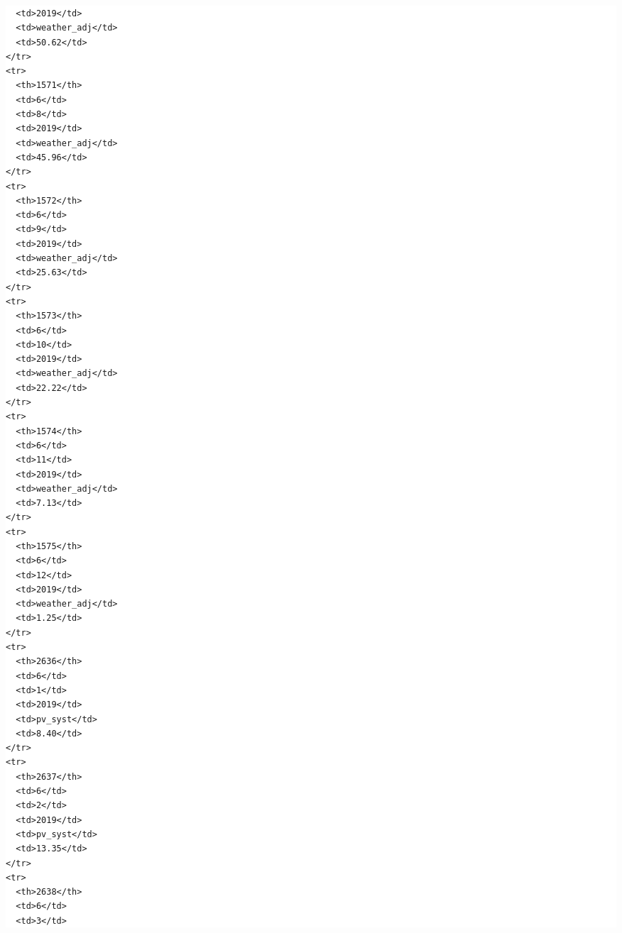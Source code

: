       <td>2019</td>
      <td>weather_adj</td>
      <td>50.62</td>
    </tr>
    <tr>
      <th>1571</th>
      <td>6</td>
      <td>8</td>
      <td>2019</td>
      <td>weather_adj</td>
      <td>45.96</td>
    </tr>
    <tr>
      <th>1572</th>
      <td>6</td>
      <td>9</td>
      <td>2019</td>
      <td>weather_adj</td>
      <td>25.63</td>
    </tr>
    <tr>
      <th>1573</th>
      <td>6</td>
      <td>10</td>
      <td>2019</td>
      <td>weather_adj</td>
      <td>22.22</td>
    </tr>
    <tr>
      <th>1574</th>
      <td>6</td>
      <td>11</td>
      <td>2019</td>
      <td>weather_adj</td>
      <td>7.13</td>
    </tr>
    <tr>
      <th>1575</th>
      <td>6</td>
      <td>12</td>
      <td>2019</td>
      <td>weather_adj</td>
      <td>1.25</td>
    </tr>
    <tr>
      <th>2636</th>
      <td>6</td>
      <td>1</td>
      <td>2019</td>
      <td>pv_syst</td>
      <td>8.40</td>
    </tr>
    <tr>
      <th>2637</th>
      <td>6</td>
      <td>2</td>
      <td>2019</td>
      <td>pv_syst</td>
      <td>13.35</td>
    </tr>
    <tr>
      <th>2638</th>
      <td>6</td>
      <td>3</td>